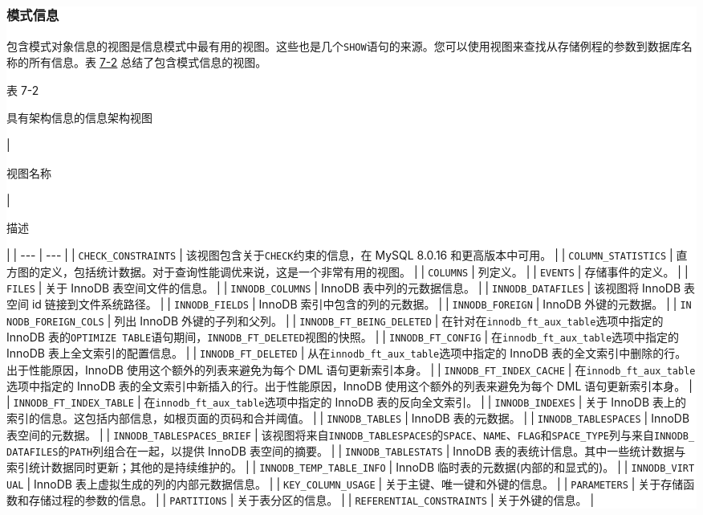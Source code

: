 ### 模式信息

包含模式对象信息的视图是信息模式中最有用的视图。这些也是几个`SHOW`语句的来源。您可以使用视图来查找从存储例程的参数到数据库名称的所有信息。表 [7-2](#Tab2) 总结了包含模式信息的视图。

表 7-2

具有架构信息的信息架构视图

<colgroup><col class="tcol1 align-left"> <col class="tcol2 align-left"></colgroup> 
| 

视图名称

 | 

描述

 |
| --- | --- |
| `CHECK_CONSTRAINTS` | 该视图包含关于`CHECK`约束的信息，在 MySQL 8.0.16 和更高版本中可用。 |
| `COLUMN_STATISTICS` | 直方图的定义，包括统计数据。对于查询性能调优来说，这是一个非常有用的视图。 |
| `COLUMNS` | 列定义。 |
| `EVENTS` | 存储事件的定义。 |
| `FILES` | 关于 InnoDB 表空间文件的信息。 |
| `INNODB_COLUMNS` | InnoDB 表中列的元数据信息。 |
| `INNODB_DATAFILES` | 该视图将 InnoDB 表空间 id 链接到文件系统路径。 |
| `INNODB_FIELDS` | InnoDB 索引中包含的列的元数据。 |
| `INNODB_FOREIGN` | InnoDB 外键的元数据。 |
| `INNODB_FOREIGN_COLS` | 列出 InnoDB 外键的子列和父列。 |
| `INNODB_FT_BEING_DELETED` | 在针对在`innodb_ft_aux_table`选项中指定的 InnoDB 表的`OPTIMIZE TABLE`语句期间，`INNODB_FT_DELETED`视图的快照。 |
| `INNODB_FT_CONFIG` | 在`innodb_ft_aux_table`选项中指定的 InnoDB 表上全文索引的配置信息。 |
| `INNODB_FT_DELETED` | 从在`innodb_ft_aux_table`选项中指定的 InnoDB 表的全文索引中删除的行。出于性能原因，InnoDB 使用这个额外的列表来避免为每个 DML 语句更新索引本身。 |
| `INNODB_FT_INDEX_CACHE` | 在`innodb_ft_aux_table`选项中指定的 InnoDB 表的全文索引中新插入的行。出于性能原因，InnoDB 使用这个额外的列表来避免为每个 DML 语句更新索引本身。 |
| `INNODB_FT_INDEX_TABLE` | 在`innodb_ft_aux_table`选项中指定的 InnoDB 表的反向全文索引。 |
| `INNODB_INDEXES` | 关于 InnoDB 表上的索引的信息。这包括内部信息，如根页面的页码和合并阈值。 |
| `INNODB_TABLES` | InnoDB 表的元数据。 |
| `INNODB_TABLESPACES` | InnoDB 表空间的元数据。 |
| `INNODB_TABLESPACES_BRIEF` | 该视图将来自`INNODB_TABLESPACES`的`SPACE`、`NAME`、`FLAG`和`SPACE_TYPE`列与来自`INNODB_DATAFILES`的`PATH`列组合在一起，以提供 InnoDB 表空间的摘要。 |
| `INNODB_TABLESTATS` | InnoDB 表的表统计信息。其中一些统计数据与索引统计数据同时更新；其他的是持续维护的。 |
| `INNODB_TEMP_TABLE_INFO` | InnoDB 临时表的元数据(内部的和显式的)。 |
| `INNODB_VIRTUAL` | InnoDB 表上虚拟生成的列的内部元数据信息。 |
| `KEY_COLUMN_USAGE` | 关于主键、唯一键和外键的信息。 |
| `PARAMETERS` | 关于存储函数和存储过程的参数的信息。 |
| `PARTITIONS` | 关于表分区的信息。 |
| `REFERENTIAL_CONSTRAINTS` | 关于外键的信息。 |